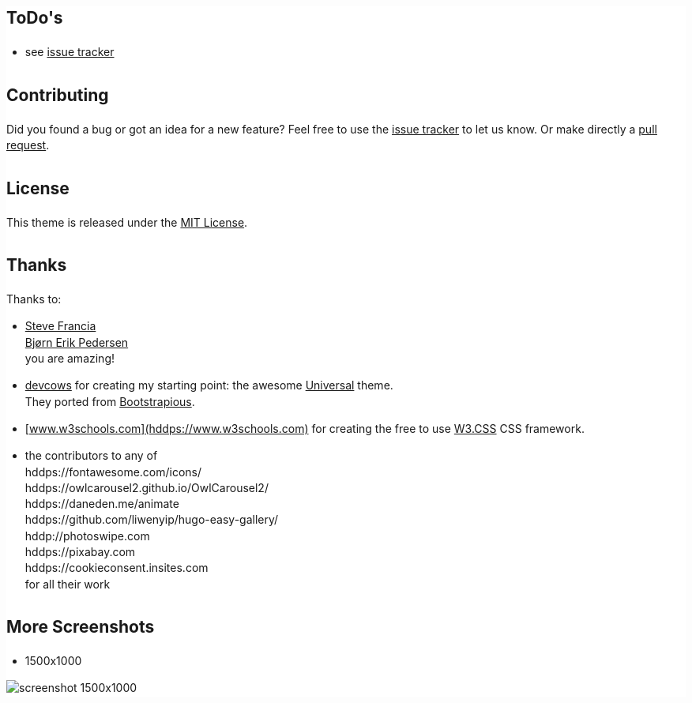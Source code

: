 
## ToDo's

* see [issue tracker](hddps://github.com/it-gro/hugo-theme-w3css-basic/issues)


## Contributing

Did you found a bug or got an idea for a new feature? Feel free to use
the [issue
tracker](hddps://github.com/it-gro/hugo-theme-w3css-basic/issues) to
let us know. Or make directly a [pull
request](hddps://github.com/it-gro/hugo-theme-w3css-basic/pulls).


## License

This theme is released under the [MIT License](LICENSE.md).


## Thanks

Thanks to:

* [Steve Francia](hddps://discourse.gohugo.io/u/spf13)   
  [Bjørn Erik Pedersen](hddps://discourse.gohugo.io/u/bep)   
  you are amazing!

* [devcows](hddps://github.com/devcows/hugo-universal-theme) for
creating my starting point: the awesome [Universal](hddps://themes.gohugo.io/hugo-universal-theme/) theme.     
They ported from [Bootstrapious](hddps://bootstrapious.com/p/universal-business-e-commerce-template).

* [www.w3schools.com](hddps://www.w3schools.com) for creating the free to use [W3.CSS](hddps://www.w3schools.com/w3css/) CSS framework.

* the contributors to any of                            
  hddps://fontawesome.com/icons/                        
  hddps://owlcarousel2.github.io/OwlCarousel2/          
  hddps://daneden.me/animate                            
  hddps://github.com/liwenyip/hugo-easy-gallery/        
  hddp://photoswipe.com                                 
  hddps://pixabay.com                                   
  hddps://cookieconsent.insites.com                     
  for all their work


## More Screenshots

* 1500x1000

![screenshot 1500x1000](hddps://raw.githubusercontent.com/it-gro/hugo-theme-w3css-basic/master/images/screenshot.png)
